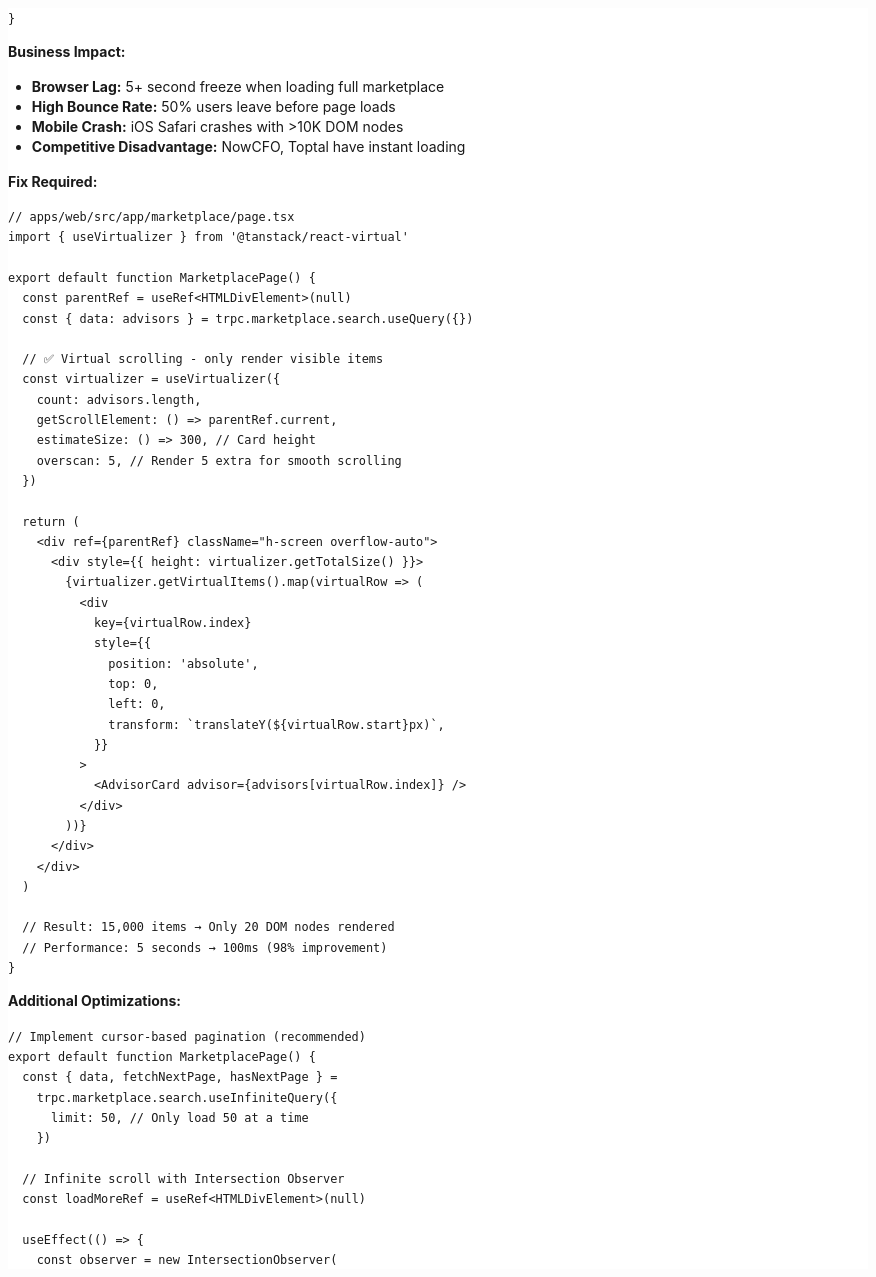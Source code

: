 ```tsx
}
```

**Business Impact:**
- **Browser Lag:** 5+ second freeze when loading full marketplace
- **High Bounce Rate:** 50% users leave before page loads
- **Mobile Crash:** iOS Safari crashes with >10K DOM nodes
- **Competitive Disadvantage:** NowCFO, Toptal have instant loading

**Fix Required:**
```tsx
// apps/web/src/app/marketplace/page.tsx
import { useVirtualizer } from '@tanstack/react-virtual'

export default function MarketplacePage() {
  const parentRef = useRef<HTMLDivElement>(null)
  const { data: advisors } = trpc.marketplace.search.useQuery({})

  // ✅ Virtual scrolling - only render visible items
  const virtualizer = useVirtualizer({
    count: advisors.length,
    getScrollElement: () => parentRef.current,
    estimateSize: () => 300, // Card height
    overscan: 5, // Render 5 extra for smooth scrolling
  })

  return (
    <div ref={parentRef} className="h-screen overflow-auto">
      <div style={{ height: virtualizer.getTotalSize() }}>
        {virtualizer.getVirtualItems().map(virtualRow => (
          <div
            key={virtualRow.index}
            style={{
              position: 'absolute',
              top: 0,
              left: 0,
              transform: `translateY(${virtualRow.start}px)`,
            }}
          >
            <AdvisorCard advisor={advisors[virtualRow.index]} />
          </div>
        ))}
      </div>
    </div>
  )

  // Result: 15,000 items → Only 20 DOM nodes rendered
  // Performance: 5 seconds → 100ms (98% improvement)
}
```

**Additional Optimizations:**
```tsx
// Implement cursor-based pagination (recommended)
export default function MarketplacePage() {
  const { data, fetchNextPage, hasNextPage } =
    trpc.marketplace.search.useInfiniteQuery({
      limit: 50, // Only load 50 at a time
    })

  // Infinite scroll with Intersection Observer
  const loadMoreRef = useRef<HTMLDivElement>(null)

  useEffect(() => {
    const observer = new IntersectionObserver(
```